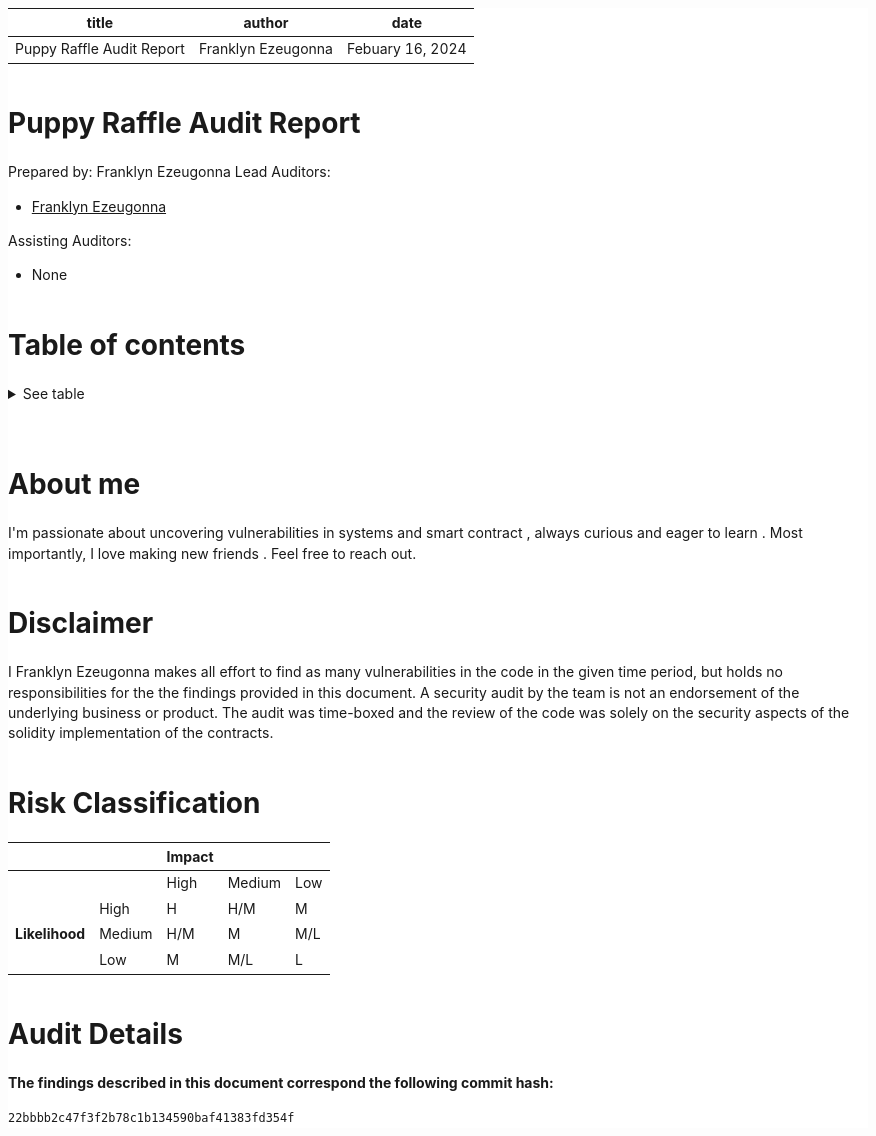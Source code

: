 | **title**                  | **author**            | **date**           |
|----------------------------|-----------------------|--------------------|
| Puppy Raffle Audit Report  | Franklyn Ezeugonna    | Febuary 16, 2024   | 

# Puppy Raffle Audit Report
Prepared by: Franklyn Ezeugonna
Lead Auditors: 

- [Franklyn Ezeugonna](https://github.com/FrankezeCode)

Assisting Auditors:

- None

# Table of contents
<details><summary>See table</summary></details>
</br>

# About me

I'm passionate about uncovering vulnerabilities in systems and smart contract , always curious and eager to learn . Most importantly, I love making new friends . Feel free to reach out.

# Disclaimer

I Franklyn Ezeugonna makes all effort to find as many vulnerabilities in the code in the given time period, but holds no responsibilities for the the findings provided in this document. A security audit by the team is not an endorsement of the underlying business or product. The audit was time-boxed and the review of the code was solely on the security aspects of the solidity implementation of the contracts.

# Risk Classification

|                |        | Impact |        |     |
| -------------- | ------ | ------ | ------ | --- |
|                |        | High   | Medium | Low |
|                | High   | H      | H/M    | M   |
| **Likelihood** | Medium | H/M    | M      | M/L |
|                | Low    | M      | M/L    | L   |

# Audit Details

**The findings described in this document correspond the following commit hash:**
```
22bbbb2c47f3f2b78c1b134590baf41383fd354f
```
